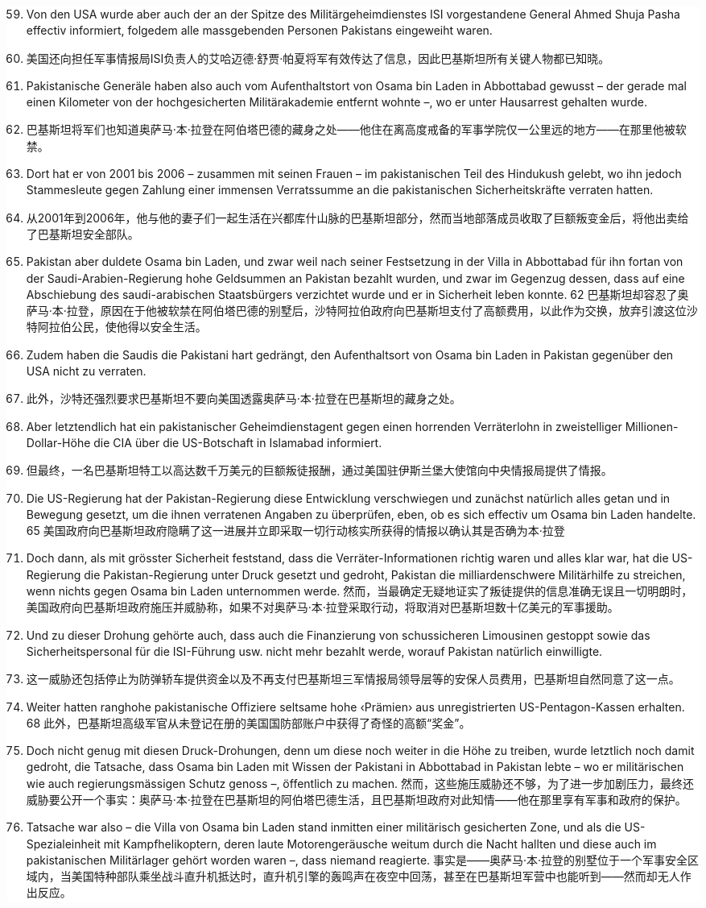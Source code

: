 59. Von den USA wurde aber auch der an der Spitze des Militärgeheimdienstes ISI vorgestandene General Ahmed Shuja Pasha effectiv informiert, folgedem alle massgebenden Personen Pakistans eingeweiht waren.
59. 美国还向担任军事情报局ISI负责人的艾哈迈德·舒贾·帕夏将军有效传达了信息，因此巴基斯坦所有关键人物都已知晓。

60. Pakistanische Generäle haben also auch vom Aufenthaltstort von Osama bin Laden in Abbottabad gewusst – der gerade mal einen Kilometer von der hochgesicherten Militärakademie entfernt wohnte –, wo er unter Hausarrest gehalten wurde.
60. 巴基斯坦将军们也知道奥萨马·本·拉登在阿伯塔巴德的藏身之处——他住在离高度戒备的军事学院仅一公里远的地方——在那里他被软禁。

61. Dort hat er von 2001 bis 2006 – zusammen mit seinen Frauen – im pakistanischen Teil des Hindukush gelebt, wo ihn jedoch Stammesleute gegen Zahlung einer immensen Verratssumme an die pakistanischen Sicherheitskräfte verraten hatten.
61. 从2001年到2006年，他与他的妻子们一起生活在兴都库什山脉的巴基斯坦部分，然而当地部落成员收取了巨额叛变金后，将他出卖给了巴基斯坦安全部队。

62. Pakistan aber duldete Osama bin Laden, und zwar weil nach seiner Festsetzung in der Villa in Abbottabad für ihn fortan von der Saudi-Arabien-Regierung hohe Geldsummen an Pakistan bezahlt wurden, und zwar im Gegenzug dessen, dass auf eine Abschiebung des saudi-arabischen Staatsbürgers verzichtet wurde und er in Sicherheit leben konnte.
62 巴基斯坦却容忍了奥萨马·本·拉登，原因在于他被软禁在阿伯塔巴德的别墅后，沙特阿拉伯政府向巴基斯坦支付了高额费用，以此作为交换，放弃引渡这位沙特阿拉伯公民，使他得以安全生活。

63. Zudem haben die Saudis die Pakistani hart gedrängt, den Aufenthaltsort von Osama bin Laden in Pakistan gegenüber den USA nicht zu verraten.
63. 此外，沙特还强烈要求巴基斯坦不要向美国透露奥萨马·本·拉登在巴基斯坦的藏身之处。

64. Aber letztendlich hat ein pakistanischer Geheimdienstagent gegen einen horrenden Verräterlohn in zweistelliger Millionen-Dollar-Höhe die CIA über die US-Botschaft in Islamabad informiert.
64. 但最终，一名巴基斯坦特工以高达数千万美元的巨额叛徒报酬，通过美国驻伊斯兰堡大使馆向中央情报局提供了情报。

65. Die US-Regierung hat der Pakistan-Regierung diese Entwicklung verschwiegen und zunächst natürlich alles getan und in Bewegung gesetzt, um die ihnen verratenen Angaben zu überprüfen, eben, ob es sich effectiv um Osama bin Laden handelte.
65 美国政府向巴基斯坦政府隐瞒了这一进展并立即采取一切行动核实所获得的情报以确认其是否确为本·拉登

66. Doch dann, als mit grösster Sicherheit feststand, dass die Verräter-Informationen richtig waren und alles klar war, hat die US-Regierung die Pakistan-Regierung unter Druck gesetzt und gedroht, Pakistan die milliardenschwere Militärhilfe zu streichen, wenn nichts gegen Osama bin Laden unternommen werde.
然而，当最确定无疑地证实了叛徒提供的信息准确无误且一切明朗时，美国政府向巴基斯坦政府施压并威胁称，如果不对奥萨马·本·拉登采取行动，将取消对巴基斯坦数十亿美元的军事援助。

67. Und zu dieser Drohung gehörte auch, dass auch die Finanzierung von schussicheren Limousinen gestoppt sowie das Sicherheitspersonal für die ISI-Führung usw. nicht mehr bezahlt werde, worauf Pakistan natürlich einwilligte.
67. 这一威胁还包括停止为防弹轿车提供资金以及不再支付巴基斯坦三军情报局领导层等的安保人员费用，巴基斯坦自然同意了这一点。

68. Weiter hatten ranghohe pakistanische Offiziere seltsame hohe ‹Prämien› aus unregistrierten US-Pentagon-Kassen erhalten.
68 此外，巴基斯坦高级军官从未登记在册的美国国防部账户中获得了奇怪的高额“奖金”。

69. Doch nicht genug mit diesen Druck-Drohungen, denn um diese noch weiter in die Höhe zu treiben, wurde letztlich noch damit gedroht, die Tatsache, dass Osama bin Laden mit Wissen der Pakistani in Abbottabad in Pakistan lebte – wo er militärischen wie auch regierungsmässigen Schutz genoss –, öffentlich zu machen.
然而，这些施压威胁还不够，为了进一步加剧压力，最终还威胁要公开一个事实：奥萨马·本·拉登在巴基斯坦的阿伯塔巴德生活，且巴基斯坦政府对此知情——他在那里享有军事和政府的保护。

70. Tatsache war also – die Villa von Osama bin Laden stand inmitten einer militärisch gesicherten Zone, und als die US-Spezialeinheit mit Kampfhelikoptern, deren laute Motorengeräusche weitum durch die Nacht hallten und diese auch im pakistanischen Militärlager gehört worden waren –, dass niemand reagierte.
事实是——奥萨马·本·拉登的别墅位于一个军事安全区域内，当美国特种部队乘坐战斗直升机抵达时，直升机引擎的轰鸣声在夜空中回荡，甚至在巴基斯坦军营中也能听到——然而却无人作出反应。
